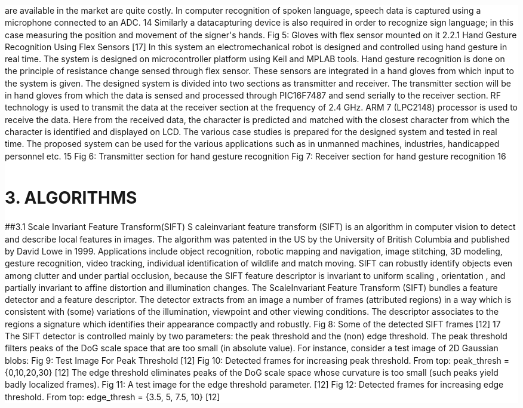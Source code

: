 are available in the market are quite costly. In computer recognition of spoken
language, speech data is captured using a microphone connected to an ADC.
14
Similarly a data­capturing device is also required in order to recognize sign
language; in this case measuring the position and movement of the signer's
hands.
Fig  5:  Gloves  with  flex  sensor  mounted  on  it
2.2.1  Hand  Gesture  Recognition  Using  Flex  Sensors  [17]
In this system an electro­mechanical robot is designed and controlled using
hand gesture in real time. The system is designed on microcontroller platform
using Keil and MPLAB tools. Hand gesture recognition is done on the
principle of resistance change sensed through flex sensor. These sensors are
integrated in a hand gloves from which input to the system is given. The
designed system is divided into two sections as transmitter and receiver. The
transmitter section will be in hand gloves from which the data is sensed and
processed through PIC16F7487 and send serially to the receiver section. RF
technology is used to transmit the data at the receiver section at the frequency
of 2.4 GHz. ARM 7 (LPC2148) processor is used to receive the data. Here
from the received data, the character is predicted and matched with the closest
character from which the character is identified and displayed on LCD. The
various case studies is prepared for the designed system and tested in real time.
The proposed system can be used for the various applications such as in
unmanned  machines,  industries,  handicapped  personnel  etc.
15
Fig  6:
Transmitter  section  for  hand  gesture  recognition
Fig  7:
Receiver  section  for  hand  gesture  recognition
16
# 3.  ALGORITHMS
##3.1  Scale  Invariant   Feature  Transform(SIFT)
S cale­invariant feature transform (SIFT) is an algorithm in computer vision to
detect and describe local features in images. The algorithm was patented in the
US by the University of British Columbia and published by David Lowe in
1999.
Applications include object recognition, robotic mapping and navigation,
image stitching, 3D modeling, gesture recognition, video tracking, individual
identification  of  wildlife  and  match  moving.
SIFT can robustly identify objects even among clutter and under partial
occlusion, because the SIFT feature descriptor is invariant to uniform scaling ,
orientation , and partially invariant to affine distortion and illumination
changes.
The Scale­Invariant Feature Transform (SIFT) bundles a feature detector and a
feature descriptor. The detector extracts from an image a number of frames
(attributed regions) in a way which is consistent with (some) variations of the
illumination, viewpoint and other viewing conditions. The descriptor
associates to the regions a signature which identifies their appearance
compactly  and  robustly.
Fig  8:  Some  of  the  detected  SIFT  frames  [12]
17
The  SIFT  detector  is  controlled  mainly  by  two  parameters:  the  peak
threshold  and  the  (non)  edge  threshold.
The  peak  threshold  filters   peaks  of  the  DoG  scale  space  that  are  too  small  (in
absolute  value).  For  instance,  consider  a  test  image  of  2D  Gaussian  blobs:
Fig  9:  Test  Image  For  Peak  Threshold  [12]
Fig  10:  Detected  frames  for  increasing  peak  threshold.
From  top:  peak_thresh  =  {0,10,20,30}  [12]
The  edge  threshold   eliminates  peaks  of  the  DoG  scale  space  whose  curvature
is  too  small  (such  peaks  yield  badly  localized  frames).
Fig  11:  A  test  image  for  the  edge  threshold  parameter.  [12]
Fig  12:  Detected  frames  for  increasing  edge  threshold.
From  top:  edge_thresh  =  {3.5,  5,  7.5,  10}  [12]